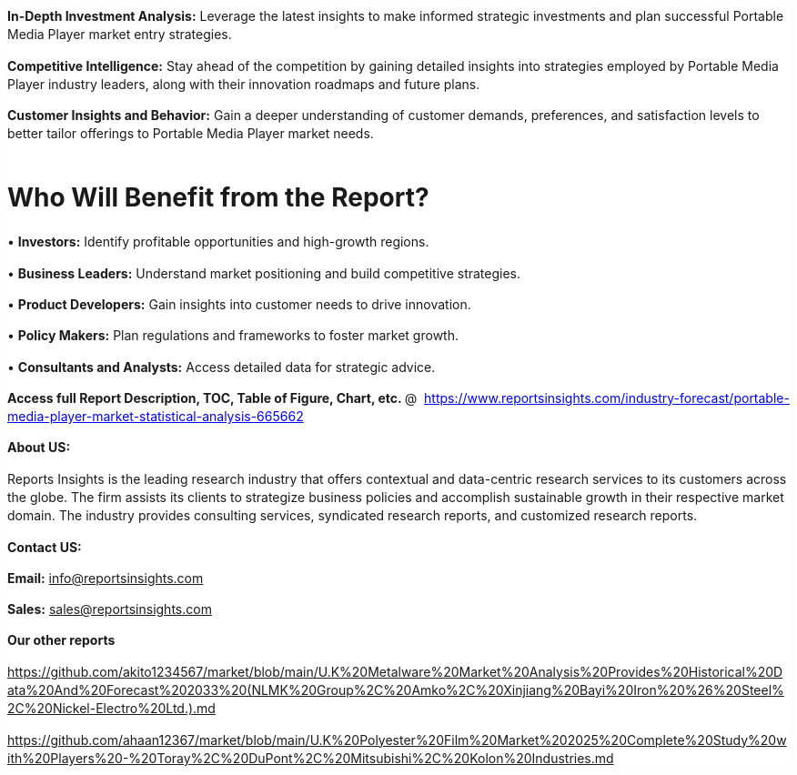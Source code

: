 <strong>In-Depth Investment Analysis:</strong>
Leverage the latest insights to make informed strategic investments and plan successful Portable Media Player market entry strategies.

<strong>Competitive Intelligence:</strong>
Stay ahead of the competition by gaining detailed insights into strategies employed by Portable Media Player industry leaders, along with their innovation roadmaps and future plans.

<strong>Customer Insights and Behavior:</strong>
Gain a deeper understanding of customer demands, preferences, and satisfaction levels to better tailor offerings to Portable Media Player market needs.

# <strong>Who Will Benefit from the Report?</strong>

• <strong>Investors:</strong> Identify profitable opportunities and high-growth regions.

• <strong>Business Leaders:</strong> Understand market positioning and build competitive strategies.

• <strong>Product Developers:</strong> Gain insights into customer needs to drive innovation.

• <strong>Policy Makers:</strong> Plan regulations and frameworks to foster market growth.

• <strong>Consultants and Analysts:</strong> Access detailed data for strategic advice.
</ul>
<strong>Access full Report Description, TOC, Table of Figure, Chart, etc. </strong>@  <a href=https://www.reportsinsights.com/industry-forecast/portable-media-player-market-statistical-analysis-665662 style=color:#0000ff;>https://www.reportsinsights.com/industry-forecast/portable-media-player-market-statistical-analysis-665662</a></font>

<strong><strong>About US</strong>:</strong>

Reports Insights is the leading research industry that offers contextual and data-centric research services to its customers across the globe. The firm assists its clients to strategize business policies and accomplish sustainable growth in their respective market domain. The industry provides consulting services, syndicated research reports, and customized research reports.

<strong>Contact US:</strong>

<p class=""""><b>Email:</b> <a href=mailto:info@reportsinsights.com>info@reportsinsights.com</a></p>
<p class=""""><b>Sales:</b> <a href=mailto:sales@reportsinsights.com>sales@reportsinsights.com</a></p>

<strong>Our other reports</strong>

<a href=https://github.com/akito1234567/market/blob/main/U.K%20Metalware%20Market%20Analysis%20Provides%20Historical%20Data%20And%20Forecast%202033%20(NLMK%20Group%2C%20Amko%2C%20Xinjiang%20Bayi%20Iron%20%26%20Steel%2C%20Nickel-Electro%20Ltd.).md>https://github.com/akito1234567/market/blob/main/U.K%20Metalware%20Market%20Analysis%20Provides%20Historical%20Data%20And%20Forecast%202033%20(NLMK%20Group%2C%20Amko%2C%20Xinjiang%20Bayi%20Iron%20%26%20Steel%2C%20Nickel-Electro%20Ltd.).md</a>

<a href=https://github.com/ahaan12367/market/blob/main/U.K%20Polyester%20Film%20Market%202025%20Complete%20Study%20with%20Players%20-%20Toray%2C%20DuPont%2C%20Mitsubishi%2C%20Kolon%20Industries.md>https://github.com/ahaan12367/market/blob/main/U.K%20Polyester%20Film%20Market%202025%20Complete%20Study%20with%20Players%20-%20Toray%2C%20DuPont%2C%20Mitsubishi%2C%20Kolon%20Industries.md</a>
